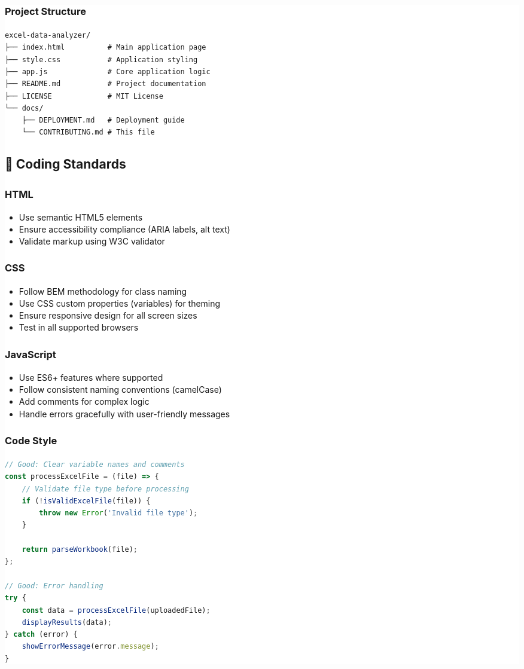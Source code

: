 ### Project Structure
```
excel-data-analyzer/
├── index.html          # Main application page
├── style.css           # Application styling
├── app.js              # Core application logic
├── README.md           # Project documentation
├── LICENSE             # MIT License
└── docs/
    ├── DEPLOYMENT.md   # Deployment guide
    └── CONTRIBUTING.md # This file
```

## 📝 Coding Standards

### HTML
- Use semantic HTML5 elements
- Ensure accessibility compliance (ARIA labels, alt text)
- Validate markup using W3C validator

### CSS
- Follow BEM methodology for class naming
- Use CSS custom properties (variables) for theming
- Ensure responsive design for all screen sizes
- Test in all supported browsers

### JavaScript
- Use ES6+ features where supported
- Follow consistent naming conventions (camelCase)
- Add comments for complex logic
- Handle errors gracefully with user-friendly messages

### Code Style
```javascript
// Good: Clear variable names and comments
const processExcelFile = (file) => {
    // Validate file type before processing
    if (!isValidExcelFile(file)) {
        throw new Error('Invalid file type');
    }
    
    return parseWorkbook(file);
};

// Good: Error handling
try {
    const data = processExcelFile(uploadedFile);
    displayResults(data);
} catch (error) {
    showErrorMessage(error.message);
}
```

